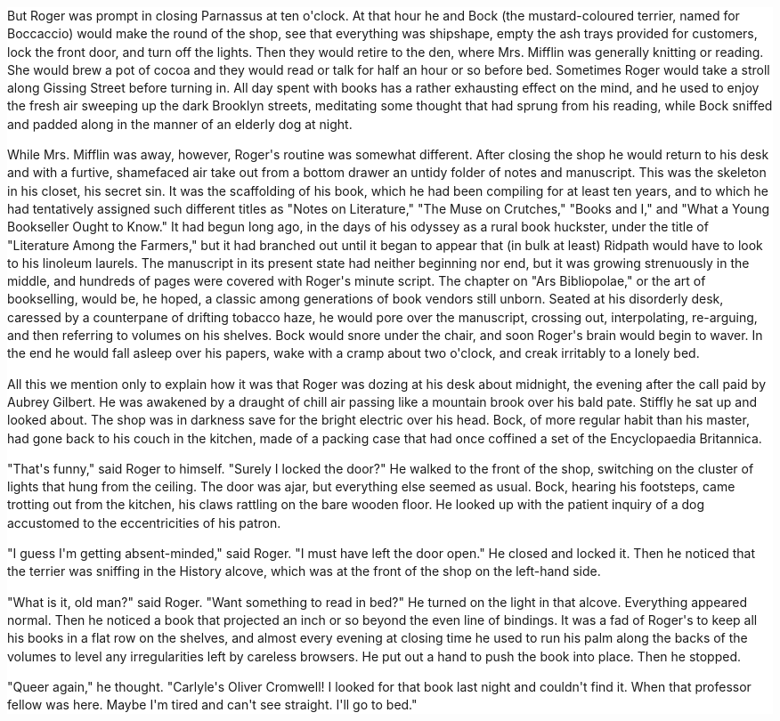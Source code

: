 But Roger was prompt in closing Parnassus at ten o'clock. At that hour he and Bock (the mustard-coloured terrier, named for Boccaccio) would make the round of the shop, see that everything was shipshape, empty the ash trays provided for customers, lock the front door, and turn off the lights. Then they would retire to the den, where Mrs. Mifflin was generally knitting or reading. She would brew a pot of cocoa and they would read or talk for half an hour or so before bed. Sometimes Roger would take a stroll along Gissing Street before turning in. All day spent with books has a rather exhausting effect on the mind, and he used to enjoy the fresh air sweeping up the dark Brooklyn streets, meditating some thought that had sprung from his reading, while Bock sniffed and padded along in the manner of an elderly dog at night.

While Mrs. Mifflin was away, however, Roger's routine was somewhat different. After closing the shop he would return to his desk and with a furtive, shamefaced air take out from a bottom drawer an untidy folder of notes and manuscript. This was the skeleton in his closet, his secret sin. It was the scaffolding of his book, which he had been compiling for at least ten years, and to which he had tentatively assigned such different titles as "Notes on Literature," "The Muse on Crutches," "Books and I," and "What a Young Bookseller Ought to Know." It had begun long ago, in the days of his odyssey as a rural book huckster, under the title of "Literature Among the Farmers," but it had branched out until it began to appear that (in bulk at least) Ridpath would have to look to his linoleum laurels. The manuscript in its present state had neither beginning nor end, but it was growing strenuously in the middle, and hundreds of pages were covered with Roger's minute script. The chapter on "Ars Bibliopolae," or the art of bookselling, would be, he hoped, a classic among generations of book vendors still unborn. Seated at his disorderly desk, caressed by a counterpane of drifting tobacco haze, he would pore over the manuscript, crossing out, interpolating, re-arguing, and then referring to volumes on his shelves. Bock would snore under the chair, and soon Roger's brain would begin to waver. In the end he would fall asleep over his papers, wake with a cramp about two o'clock, and creak irritably to a lonely bed.

All this we mention only to explain how it was that Roger was dozing at his desk about midnight, the evening after the call paid by Aubrey Gilbert. He was awakened by a draught of chill air passing like a mountain brook over his bald pate. Stiffly he sat up and looked about. The shop was in darkness save for the bright electric over his head. Bock, of more regular habit than his master, had gone back to his couch in the kitchen, made of a packing case that had once coffined a set of the Encyclopaedia Britannica.

"That's funny," said Roger to himself. "Surely I locked the door?" He walked to the front of the shop, switching on the cluster of lights that hung from the ceiling. The door was ajar, but everything else seemed as usual. Bock, hearing his footsteps, came trotting out from the kitchen, his claws rattling on the bare wooden floor. He looked up with the patient inquiry of a dog accustomed to the eccentricities of his patron.

"I guess I'm getting absent-minded," said Roger. "I must have left the door open." He closed and locked it. Then he noticed that the terrier was sniffing in the History alcove, which was at the front of the shop on the left-hand side.

"What is it, old man?" said Roger. "Want something to read in bed?" He turned on the light in that alcove. Everything appeared normal. Then he noticed a book that projected an inch or so beyond the even line of bindings. It was a fad of Roger's to keep all his books in a flat row on the shelves, and almost every evening at closing time he used to run his palm along the backs of the volumes to level any irregularities left by careless browsers. He put out a hand to push the book into place. Then he stopped.

"Queer again," he thought. "Carlyle's Oliver Cromwell! I looked for that book last night and couldn't find it. When that professor fellow was here. Maybe I'm tired and can't see straight. I'll go to bed."
